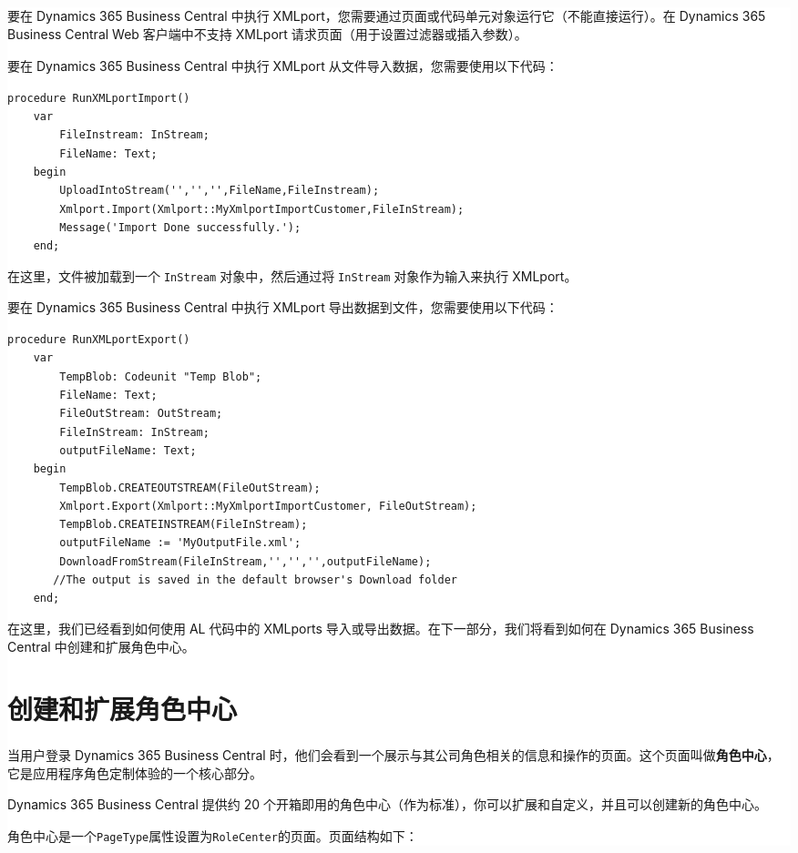 要在 Dynamics 365 Business Central 中执行 XMLport，您需要通过页面或代码单元对象运行它（不能直接运行）。在 Dynamics 365 Business Central Web 客户端中不支持 XMLport 请求页面（用于设置过滤器或插入参数）。

要在 Dynamics 365 Business Central 中执行 XMLport 从文件导入数据，您需要使用以下代码：

```
procedure RunXMLportImport()
    var
        FileInstream: InStream;
        FileName: Text;
    begin
        UploadIntoStream('','','',FileName,FileInstream);
        Xmlport.Import(Xmlport::MyXmlportImportCustomer,FileInStream);
        Message('Import Done successfully.');
    end;
```

在这里，文件被加载到一个 `InStream` 对象中，然后通过将 `InStream` 对象作为输入来执行 XMLport。

要在 Dynamics 365 Business Central 中执行 XMLport 导出数据到文件，您需要使用以下代码：

```
procedure RunXMLportExport()
    var
        TempBlob: Codeunit "Temp Blob";
        FileName: Text;
        FileOutStream: OutStream;
        FileInStream: InStream;
        outputFileName: Text;
    begin
        TempBlob.CREATEOUTSTREAM(FileOutStream);
        Xmlport.Export(Xmlport::MyXmlportImportCustomer, FileOutStream);
        TempBlob.CREATEINSTREAM(FileInStream);
        outputFileName := 'MyOutputFile.xml';
        DownloadFromStream(FileInStream,'','','',outputFileName); 
       //The output is saved in the default browser's Download folder
    end;
```

在这里，我们已经看到如何使用 AL 代码中的 XMLports 导入或导出数据。在下一部分，我们将看到如何在 Dynamics 365 Business Central 中创建和扩展角色中心。

# 创建和扩展角色中心

当用户登录 Dynamics 365 Business Central 时，他们会看到一个展示与其公司角色相关的信息和操作的页面。这个页面叫做**角色中心**，它是应用程序角色定制体验的一个核心部分。

Dynamics 365 Business Central 提供约 20 个开箱即用的角色中心（作为标准），你可以扩展和自定义，并且可以创建新的角色中心。

角色中心是一个`PageType`属性设置为`RoleCenter`的页面。页面结构如下：
